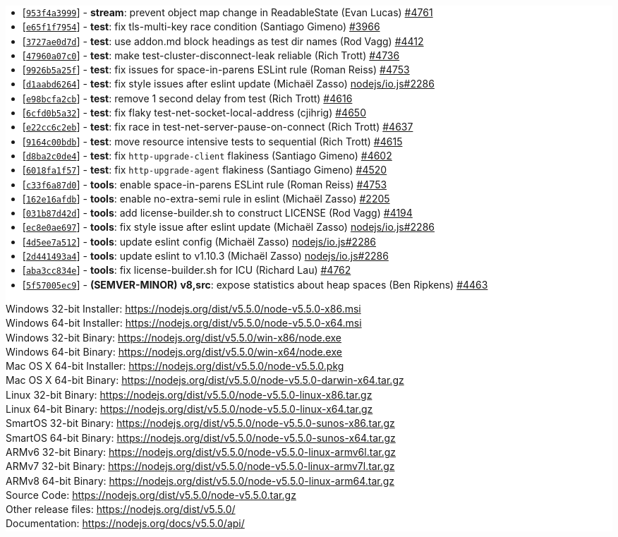 * [[`953f4a3999`](https://github.com/nodejs/node/commit/953f4a3999)] - **stream**: prevent object map change in ReadableState (Evan Lucas) [#4761](https://github.com/nodejs/node/pull/4761)
* [[`e65f1f7954`](https://github.com/nodejs/node/commit/e65f1f7954)] - **test**: fix tls-multi-key race condition (Santiago Gimeno) [#3966](https://github.com/nodejs/node/pull/3966)
* [[`3727ae0d7d`](https://github.com/nodejs/node/commit/3727ae0d7d)] - **test**: use addon.md block headings as test dir names (Rod Vagg) [#4412](https://github.com/nodejs/node/pull/4412)
* [[`47960a07c0`](https://github.com/nodejs/node/commit/47960a07c0)] - **test**: make test-cluster-disconnect-leak reliable (Rich Trott) [#4736](https://github.com/nodejs/node/pull/4736)
* [[`9926b5a25f`](https://github.com/nodejs/node/commit/9926b5a25f)] - **test**: fix issues for space-in-parens ESLint rule (Roman Reiss) [#4753](https://github.com/nodejs/node/pull/4753)
* [[`d1aabd6264`](https://github.com/nodejs/node/commit/d1aabd6264)] - **test**: fix style issues after eslint update (Michaël Zasso) [nodejs/io.js#2286](https://github.com/nodejs/io.js/pull/2286)
* [[`e98bcfa2cb`](https://github.com/nodejs/node/commit/e98bcfa2cb)] - **test**: remove 1 second delay from test (Rich Trott) [#4616](https://github.com/nodejs/node/pull/4616)
* [[`6cfd0b5a32`](https://github.com/nodejs/node/commit/6cfd0b5a32)] - **test**: fix flaky test-net-socket-local-address (cjihrig) [#4650](https://github.com/nodejs/node/pull/4650)
* [[`e22cc6c2eb`](https://github.com/nodejs/node/commit/e22cc6c2eb)] - **test**: fix race in test-net-server-pause-on-connect (Rich Trott) [#4637](https://github.com/nodejs/node/pull/4637)
* [[`9164c00bdb`](https://github.com/nodejs/node/commit/9164c00bdb)] - **test**: move resource intensive tests to sequential (Rich Trott) [#4615](https://github.com/nodejs/node/pull/4615)
* [[`d8ba2c0de4`](https://github.com/nodejs/node/commit/d8ba2c0de4)] - **test**: fix `http-upgrade-client` flakiness (Santiago Gimeno) [#4602](https://github.com/nodejs/node/pull/4602)
* [[`6018fa1f57`](https://github.com/nodejs/node/commit/6018fa1f57)] - **test**: fix `http-upgrade-agent` flakiness (Santiago Gimeno) [#4520](https://github.com/nodejs/node/pull/4520)
* [[`c33f6a87d0`](https://github.com/nodejs/node/commit/c33f6a87d0)] - **tools**: enable space-in-parens ESLint rule (Roman Reiss) [#4753](https://github.com/nodejs/node/pull/4753)
* [[`162e16afdb`](https://github.com/nodejs/node/commit/162e16afdb)] - **tools**: enable no-extra-semi rule in eslint (Michaël Zasso) [#2205](https://github.com/nodejs/node/pull/2205)
* [[`031b87d42d`](https://github.com/nodejs/node/commit/031b87d42d)] - **tools**: add license-builder.sh to construct LICENSE (Rod Vagg) [#4194](https://github.com/nodejs/node/pull/4194)
* [[`ec8e0ae697`](https://github.com/nodejs/node/commit/ec8e0ae697)] - **tools**: fix style issue after eslint update (Michaël Zasso) [nodejs/io.js#2286](https://github.com/nodejs/io.js/pull/2286)
* [[`4d5ee7a512`](https://github.com/nodejs/node/commit/4d5ee7a512)] - **tools**: update eslint config (Michaël Zasso) [nodejs/io.js#2286](https://github.com/nodejs/io.js/pull/2286)
* [[`2d441493a4`](https://github.com/nodejs/node/commit/2d441493a4)] - **tools**: update eslint to v1.10.3 (Michaël Zasso) [nodejs/io.js#2286](https://github.com/nodejs/io.js/pull/2286)
* [[`aba3cc834e`](https://github.com/nodejs/node/commit/aba3cc834e)] - **tools**: fix license-builder.sh for ICU (Richard Lau) [#4762](https://github.com/nodejs/node/pull/4762)
* [[`5f57005ec9`](https://github.com/nodejs/node/commit/5f57005ec9)] - **(SEMVER-MINOR)** **v8,src**: expose statistics about heap spaces (Ben Ripkens) [#4463](https://github.com/nodejs/node/pull/4463)

Windows 32-bit Installer: https://nodejs.org/dist/v5.5.0/node-v5.5.0-x86.msi<br>
Windows 64-bit Installer: https://nodejs.org/dist/v5.5.0/node-v5.5.0-x64.msi<br>
Windows 32-bit Binary: https://nodejs.org/dist/v5.5.0/win-x86/node.exe<br>
Windows 64-bit Binary: https://nodejs.org/dist/v5.5.0/win-x64/node.exe<br>
Mac OS X 64-bit Installer: https://nodejs.org/dist/v5.5.0/node-v5.5.0.pkg<br>
Mac OS X 64-bit Binary: https://nodejs.org/dist/v5.5.0/node-v5.5.0-darwin-x64.tar.gz<br>
Linux 32-bit Binary: https://nodejs.org/dist/v5.5.0/node-v5.5.0-linux-x86.tar.gz<br>
Linux 64-bit Binary: https://nodejs.org/dist/v5.5.0/node-v5.5.0-linux-x64.tar.gz<br>
SmartOS 32-bit Binary: https://nodejs.org/dist/v5.5.0/node-v5.5.0-sunos-x86.tar.gz<br>
SmartOS 64-bit Binary: https://nodejs.org/dist/v5.5.0/node-v5.5.0-sunos-x64.tar.gz<br>
ARMv6 32-bit Binary: https://nodejs.org/dist/v5.5.0/node-v5.5.0-linux-armv6l.tar.gz<br>
ARMv7 32-bit Binary: https://nodejs.org/dist/v5.5.0/node-v5.5.0-linux-armv7l.tar.gz<br>
ARMv8 64-bit Binary: https://nodejs.org/dist/v5.5.0/node-v5.5.0-linux-arm64.tar.gz<br>
Source Code: https://nodejs.org/dist/v5.5.0/node-v5.5.0.tar.gz<br>
Other release files: https://nodejs.org/dist/v5.5.0/<br>
Documentation: https://nodejs.org/docs/v5.5.0/api/
